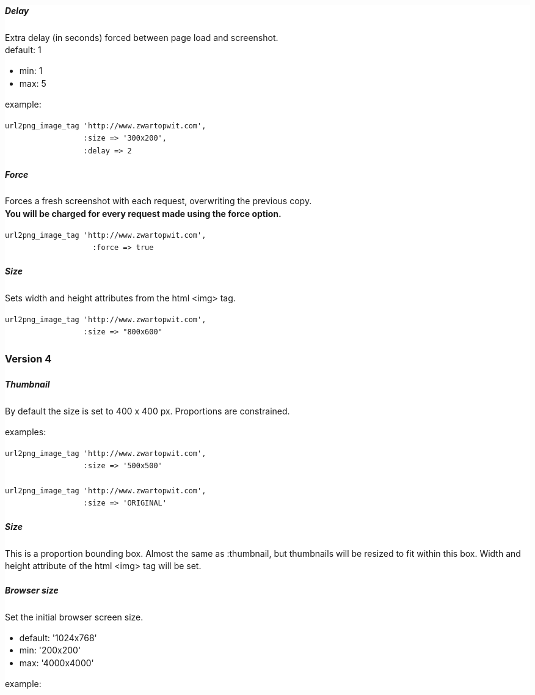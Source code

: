 
##### Delay
Extra delay (in seconds) forced between page load and screenshot.<br>
default: 1<br>

* min: 1<br>
* max: 5<br>

example:
		
	url2png_image_tag 'http://www.zwartopwit.com',
					  :size => '300x200', 
					  :delay => 2
	
	
##### Force
Forces a fresh screenshot with each request, overwriting the previous copy.<br>
**You will be charged for every request made using the force option.**
	
	url2png_image_tag 'http://www.zwartopwit.com', 
						:force => true
						
						
##### Size
Sets width and height attributes from the html \<img> tag.
	
	url2png_image_tag 'http://www.zwartopwit.com',
					  :size => "800x600"

	
### Version 4

##### Thumbnail

By default the size is set to 400 x 400 px.
Proportions are constrained.

examples:

    url2png_image_tag 'http://www.zwartopwit.com', 
    				  :size => '500x500'

    url2png_image_tag 'http://www.zwartopwit.com', 
    				  :size => 'ORIGINAL'
##### Size

This is a proportion bounding box. Almost the same as :thumbnail, but thumbnails will be resized to fit within this box. Width and height attribute of the html \<img> tag will be set.


##### Browser size
Set the initial browser screen size.<br>

* default: '1024x768'<br>
* min: '200x200'<br>
* max: '4000x4000'<br>

example:
    